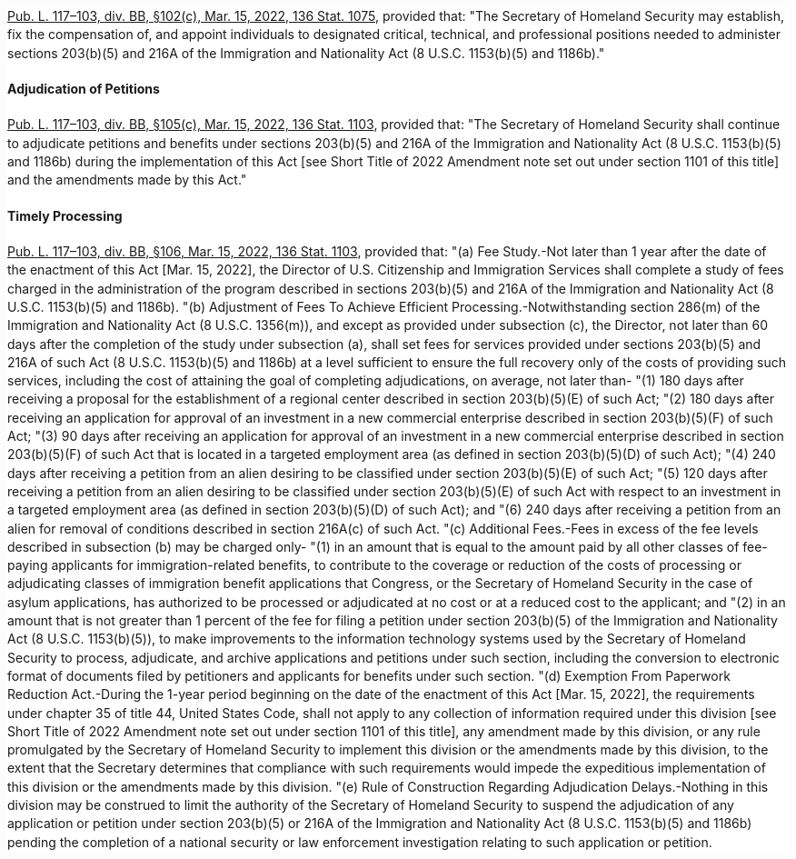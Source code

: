 [Pub. L. 117–103, div. BB, §102(c), Mar. 15, 2022, 136 Stat. 1075](/statviewer.htm?volume=136&page=1075), provided that: "The Secretary of Homeland Security may establish, fix the compensation of, and appoint individuals to designated critical, technical, and professional positions needed to administer sections 203(b)(5) and 216A of the Immigration and Nationality Act (8 U.S.C. 1153(b)(5) and 1186b)."
#### Adjudication of Petitions
[Pub. L. 117–103, div. BB, §105(c), Mar. 15, 2022, 136 Stat. 1103](/statviewer.htm?volume=136&page=1103), provided that: "The Secretary of Homeland Security shall continue to adjudicate petitions and benefits under sections 203(b)(5) and 216A of the Immigration and Nationality Act (8 U.S.C. 1153(b)(5) and 1186b) during the implementation of this Act [see Short Title of 2022 Amendment note set out under section 1101 of this title] and the amendments made by this Act."
#### Timely Processing
[Pub. L. 117–103, div. BB, §106, Mar. 15, 2022, 136 Stat. 1103](/statviewer.htm?volume=136&page=1103), provided that:
"(a) Fee Study.-Not later than 1 year after the date of the enactment of this Act [Mar. 15, 2022], the Director of U.S. Citizenship and Immigration Services shall complete a study of fees charged in the administration of the program described in sections 203(b)(5) and 216A of the Immigration and Nationality Act (8 U.S.C. 1153(b)(5) and 1186b).
"(b) Adjustment of Fees To Achieve Efficient Processing.-Notwithstanding section 286(m) of the Immigration and Nationality Act (8 U.S.C. 1356(m)), and except as provided under subsection (c), the Director, not later than 60 days after the completion of the study under subsection (a), shall set fees for services provided under sections 203(b)(5) and 216A of such Act (8 U.S.C. 1153(b)(5) and 1186b) at a level sufficient to ensure the full recovery only of the costs of providing such services, including the cost of attaining the goal of completing adjudications, on average, not later than-
"(1) 180 days after receiving a proposal for the establishment of a regional center described in section 203(b)(5)(E) of such Act;
"(2) 180 days after receiving an application for approval of an investment in a new commercial enterprise described in section 203(b)(5)(F) of such Act;
"(3) 90 days after receiving an application for approval of an investment in a new commercial enterprise described in section 203(b)(5)(F) of such Act that is located in a targeted employment area (as defined in section 203(b)(5)(D) of such Act);
"(4) 240 days after receiving a petition from an alien desiring to be classified under section 203(b)(5)(E) of such Act;
"(5) 120 days after receiving a petition from an alien desiring to be classified under section 203(b)(5)(E) of such Act with respect to an investment in a targeted employment area (as defined in section 203(b)(5)(D) of such Act); and
"(6) 240 days after receiving a petition from an alien for removal of conditions described in section 216A(c) of such Act.
"(c) Additional Fees.-Fees in excess of the fee levels described in subsection (b) may be charged only-
"(1) in an amount that is equal to the amount paid by all other classes of fee-paying applicants for immigration-related benefits, to contribute to the coverage or reduction of the costs of processing or adjudicating classes of immigration benefit applications that Congress, or the Secretary of Homeland Security in the case of asylum applications, has authorized to be processed or adjudicated at no cost or at a reduced cost to the applicant; and
"(2) in an amount that is not greater than 1 percent of the fee for filing a petition under section 203(b)(5) of the Immigration and Nationality Act (8 U.S.C. 1153(b)(5)), to make improvements to the information technology systems used by the Secretary of Homeland Security to process, adjudicate, and archive applications and petitions under such section, including the conversion to electronic format of documents filed by petitioners and applicants for benefits under such section.
"(d) Exemption From Paperwork Reduction Act.-During the 1-year period beginning on the date of the enactment of this Act [Mar. 15, 2022], the requirements under chapter 35 of title 44, United States Code, shall not apply to any collection of information required under this division [see Short Title of 2022 Amendment note set out under section 1101 of this title], any amendment made by this division, or any rule promulgated by the Secretary of Homeland Security to implement this division or the amendments made by this division, to the extent that the Secretary determines that compliance with such requirements would impede the expeditious implementation of this division or the amendments made by this division.
"(e) Rule of Construction Regarding Adjudication Delays.-Nothing in this division may be construed to limit the authority of the Secretary of Homeland Security to suspend the adjudication of any application or petition under section 203(b)(5) or 216A of the Immigration and Nationality Act (8 U.S.C. 1153(b)(5) and 1186b) pending the completion of a national security or law enforcement investigation relating to such application or petition.